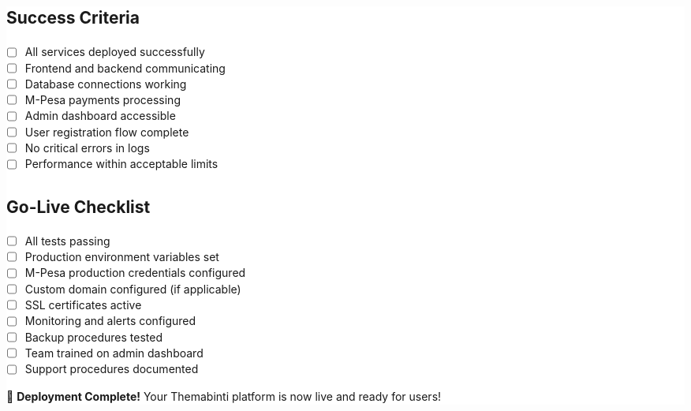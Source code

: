 ## Success Criteria
- [ ] All services deployed successfully
- [ ] Frontend and backend communicating
- [ ] Database connections working
- [ ] M-Pesa payments processing
- [ ] Admin dashboard accessible
- [ ] User registration flow complete
- [ ] No critical errors in logs
- [ ] Performance within acceptable limits

## Go-Live Checklist
- [ ] All tests passing
- [ ] Production environment variables set
- [ ] M-Pesa production credentials configured
- [ ] Custom domain configured (if applicable)
- [ ] SSL certificates active
- [ ] Monitoring and alerts configured
- [ ] Backup procedures tested
- [ ] Team trained on admin dashboard
- [ ] Support procedures documented

🎉 **Deployment Complete!** Your Themabinti platform is now live and ready for users!